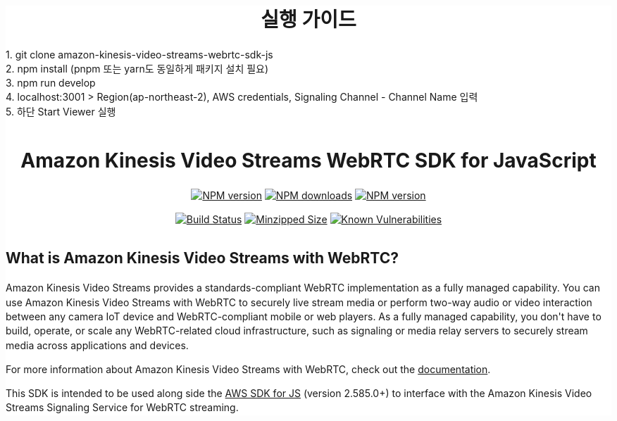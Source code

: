 <h1 align="center">
    실행 가이드
    <br />
</h1>
1. git clone amazon-kinesis-video-streams-webrtc-sdk-js
<br />
2. npm install (pnpm 또는 yarn도 동일하게 패키지 설치 필요)
<br />
3. npm run develop
<br />
4. localhost:3001 > Region(ap-northeast-2), AWS credentials, Signaling Channel - Channel Name 입력
<br />
5. 하단 Start Viewer 실행


<h1 align="center">
    Amazon Kinesis Video Streams WebRTC SDK for JavaScript
    <br />
</h1>

<div align="center">

[![NPM version](https://img.shields.io/npm/v/amazon-kinesis-video-streams-webrtc.svg?style=flat-square)](https://www.npmjs.com/package/amazon-kinesis-video-streams-webrtc)
[![NPM downloads](https://img.shields.io/npm/dm/amazon-kinesis-video-streams-webrtc.svg?style=flat-square)](https://www.npmjs.com/package/amazon-kinesis-video-streams-webrtc)
[![NPM version](https://img.shields.io/npm/l/amazon-kinesis-video-streams-webrtc?style=flat-square)](https://www.npmjs.com/package/amazon-kinesis-video-streams-webrtc)


[![Build Status](https://github.com/awslabs/amazon-kinesis-video-streams-webrtc-sdk-js/actions/workflows/ci.yml/badge.svg)](https://github.com/awslabs/amazon-kinesis-video-streams-webrtc-sdk-js/actions/workflows/ci.yml/badge.svg)
[![Minzipped Size](https://img.shields.io/bundlephobia/minzip/amazon-kinesis-video-streams-webrtc?style=flat-square)]()
[![Known Vulnerabilities](https://snyk.io/test/github/awslabs/amazon-kinesis-video-streams-webrtc-sdk-js/badge.svg)](https://snyk.io/test/github/awslabs/amazon-kinesis-video-streams-webrtc-sdk-js)

</div>

## What is Amazon Kinesis Video Streams with WebRTC?

Amazon Kinesis Video Streams provides a standards-compliant WebRTC implementation as a fully managed capability. You can use Amazon Kinesis Video Streams with WebRTC to securely live stream media or perform two-way audio or video interaction between any camera IoT device and WebRTC-compliant mobile or web players. As a fully managed capability, you don't have to build, operate, or scale any WebRTC-related cloud infrastructure, such as signaling or media relay servers to securely stream media across applications and devices.

For more information about Amazon Kinesis Video Streams with WebRTC, check out the [documentation](https://docs.aws.amazon.com/kinesisvideostreams-webrtc-dg/latest/devguide/what-is-kvswebrtc.html).

This SDK is intended to be used along side the [AWS SDK for JS](https://github.com/aws/aws-sdk-js) (version 2.585.0+) to interface with the Amazon Kinesis Video Streams Signaling Service for WebRTC streaming.
